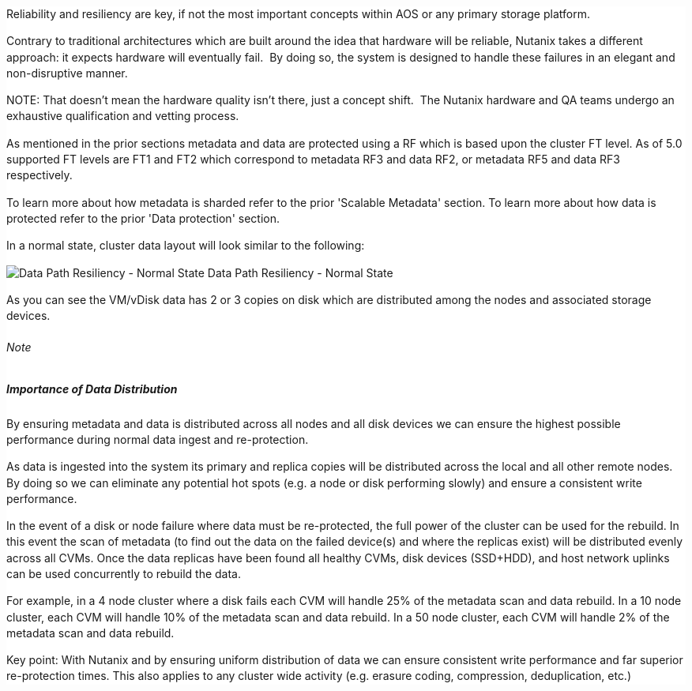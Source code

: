 Reliability and resiliency are key, if not the most important concepts within AOS or any primary storage platform. 

Contrary to traditional architectures which are built around the idea that hardware will be reliable, Nutanix takes a different approach: it expects hardware will eventually fail.  By doing so, the system is designed to handle these failures in an elegant and non-disruptive manner.

NOTE: That doesn’t mean the hardware quality isn’t there, just a concept shift.  The Nutanix hardware and QA teams undergo an exhaustive qualification and vetting process.

As mentioned in the prior sections metadata and data are protected using a RF which is based upon the cluster FT level. As of 5.0 supported FT levels are FT1 and FT2 which correspond to metadata RF3 and data RF2, or metadata RF5 and data RF3 respectively.

To learn more about how metadata is sharded refer to the prior 'Scalable Metadata' section. To learn more about how data is protected refer to the prior 'Data protection' section.

In a normal state, cluster data layout will look similar to the following:

![Data Path Resiliency - Normal State](imagesv2/resiliency_1.png)
Data Path Resiliency - Normal State

As you can see the VM/vDisk data has 2 or 3 copies on disk which are distributed among the nodes and associated storage devices.

<div data-type="note" class="note"><h6>Note</h6>
<h5>Importance of Data Distribution</h5>

<p>By ensuring metadata and data is distributed across all nodes and all disk devices we can ensure the highest possible performance during normal data ingest and re-protection.</p>

<p>
  As data is ingested into the system its primary and replica copies will be distributed across the local and all other remote nodes.  By doing so we can eliminate any potential hot spots (e.g. a node or disk performing slowly) and ensure a consistent write performance.
</p>

<p>
  In the event of a disk or node failure where data must be re-protected, the full power of the cluster can be used for the rebuild.  In this event the scan of metadata (to find out the data on the failed device(s) and where the replicas exist) will be distributed evenly across all CVMs.  Once the data replicas have been found all healthy CVMs, disk devices (SSD+HDD), and host network uplinks can be used concurrently to rebuild the data.
</p>

<p>
  For example, in a 4 node cluster where a disk fails each CVM will handle 25% of the metadata scan and data rebuild.  In a 10 node cluster, each CVM will handle 10% of the metadata scan and data rebuild.  In a 50 node cluster, each CVM will handle 2% of the metadata scan and data rebuild.
</p>

<p>
  Key point: With Nutanix and by ensuring uniform distribution of data we can ensure consistent write performance and far superior re-protection times.  This also applies to any cluster wide activity (e.g. erasure coding, compression, deduplication, etc.)
</p>
